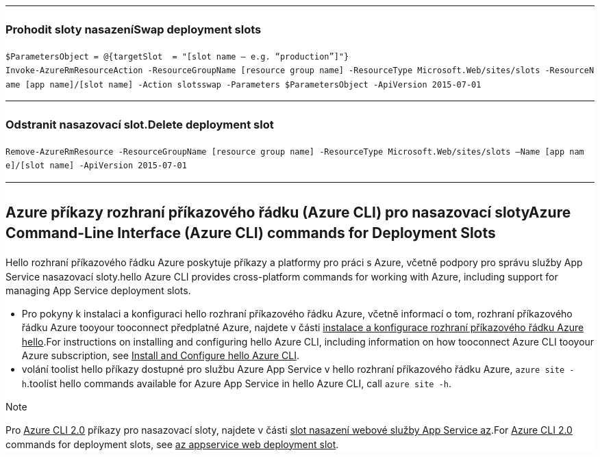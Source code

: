 - - -
### <a name="swap-deployment-slots"></a><span data-ttu-id="c2278-224">Prohodit sloty nasazení</span><span class="sxs-lookup"><span data-stu-id="c2278-224">Swap deployment slots</span></span>
```
$ParametersObject = @{targetSlot  = "[slot name – e.g. “production”]"}
Invoke-AzureRmResourceAction -ResourceGroupName [resource group name] -ResourceType Microsoft.Web/sites/slots -ResourceName [app name]/[slot name] -Action slotsswap -Parameters $ParametersObject -ApiVersion 2015-07-01
```

- - -
### <a name="delete-deployment-slot"></a><span data-ttu-id="c2278-225">Odstranit nasazovací slot.</span><span class="sxs-lookup"><span data-stu-id="c2278-225">Delete deployment slot</span></span>
```
Remove-AzureRmResource -ResourceGroupName [resource group name] -ResourceType Microsoft.Web/sites/slots –Name [app name]/[slot name] -ApiVersion 2015-07-01
```

- - -


<a name="CLI"></a>

## <a name="azure-command-line-interface-azure-cli-commands-for-deployment-slots"></a><span data-ttu-id="c2278-226">Azure příkazy rozhraní příkazového řádku (Azure CLI) pro nasazovací sloty</span><span class="sxs-lookup"><span data-stu-id="c2278-226">Azure Command-Line Interface (Azure CLI) commands for Deployment Slots</span></span>
<span data-ttu-id="c2278-227">Hello rozhraní příkazového řádku Azure poskytuje příkazy a platformy pro práci s Azure, včetně podpory pro správu služby App Service nasazovací sloty.</span><span class="sxs-lookup"><span data-stu-id="c2278-227">hello Azure CLI provides cross-platform commands for working with Azure, including support for managing App Service deployment slots.</span></span>

* <span data-ttu-id="c2278-228">Pro pokyny k instalaci a konfiguraci hello rozhraní příkazového řádku Azure, včetně informací o tom, rozhraní příkazového řádku Azure tooyour tooconnect předplatné Azure, najdete v části [instalace a konfigurace rozhraní příkazového řádku Azure hello](../cli-install-nodejs.md).</span><span class="sxs-lookup"><span data-stu-id="c2278-228">For instructions on installing and configuring hello Azure CLI, including information on how tooconnect Azure CLI tooyour Azure subscription, see [Install and Configure hello Azure CLI](../cli-install-nodejs.md).</span></span>
* <span data-ttu-id="c2278-229">volání toolist hello příkazy dostupné pro službu Azure App Service v hello rozhraní příkazového řádku Azure, `azure site -h`.</span><span class="sxs-lookup"><span data-stu-id="c2278-229">toolist hello commands available for Azure App Service in hello Azure CLI, call `azure site -h`.</span></span>

> [!NOTE] 
> <span data-ttu-id="c2278-230">Pro [Azure CLI 2.0](https://github.com/Azure/azure-cli) příkazy pro nasazovací sloty, najdete v části [slot nasazení webové služby App Service az](/cli/azure/appservice/web/deployment/slot).</span><span class="sxs-lookup"><span data-stu-id="c2278-230">For [Azure CLI 2.0](https://github.com/Azure/azure-cli) commands for deployment slots, see [az appservice web deployment slot](/cli/azure/appservice/web/deployment/slot).</span></span>


[QGAddNewDeploymentSlot]:  ./media/web-sites-staged-publishing/QGAddNewDeploymentSlot.png
[AddNewDeploymentSlotDialog]: ./media/web-sites-staged-publishing/AddNewDeploymentSlotDialog.png
[ConfigurationSource1]: ./media/web-sites-staged-publishing/ConfigurationSource1.png
[MultipleConfigurationSources]: ./media/web-sites-staged-publishing/MultipleConfigurationSources.png
[SiteListWithStagedSite]: ./media/web-sites-staged-publishing/SiteListWithStagedSite.png
[StagingTitle]: ./media/web-sites-staged-publishing/StagingTitle.png
[SwapButtonBar]: ./media/web-sites-staged-publishing/SwapButtonBar.png
[SwapConfirmationDialog]:  ./media/web-sites-staged-publishing/SwapConfirmationDialog.png
[DeleteStagingSiteButton]: ./media/web-sites-staged-publishing/DeleteStagingSiteButton.png
[SwapDeploymentsDialog]: ./media/web-sites-staged-publishing/SwapDeploymentsDialog.png
[Autoswap1]: ./media/web-sites-staged-publishing/AutoSwap01.png
[Autoswap2]: ./media/web-sites-staged-publishing/AutoSwap02.png
[SlotSettings]: ./media/web-sites-staged-publishing/SlotSetting.png